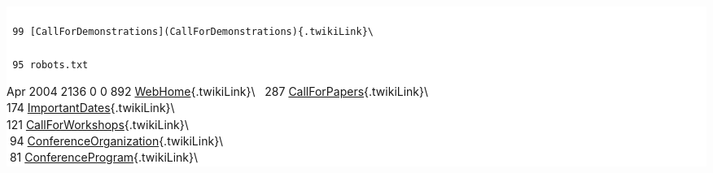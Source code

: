                                                                                                                                                                                                                                                                                                                                                                                                                                                                                                                                      99 [CallForDemonstrations](CallForDemonstrations){.twikiLink}\                                                                                                        
                                                                                                                                                                                                                                                                                                                                                                                                                                                                                                                                      95 robots.txt                                                                                                                                                         

  Apr 2004                                                                                                                         2136                                                                                                                            0                                                                                                                               0                                                                                                                                 892 [WebHome](WebHome){.twikiLink}\                                                                                                                                     
                                                                                                                                                                                                                                                                                                                                                                                                                                                                                                                                     287 [CallForPapers](CallForPapers){.twikiLink}\                                                                                                                        
                                                                                                                                                                                                                                                                                                                                                                                                                                                                                                                                     174 [ImportantDates](ImportantDates){.twikiLink}\                                                                                                                      
                                                                                                                                                                                                                                                                                                                                                                                                                                                                                                                                     121 [CallForWorkshops](CallForWorkshops){.twikiLink}\                                                                                                                  
                                                                                                                                                                                                                                                                                                                                                                                                                                                                                                                                      94 [ConferenceOrganization](ConferenceOrganization){.twikiLink}\                                                                                                      
                                                                                                                                                                                                                                                                                                                                                                                                                                                                                                                                      81 [ConferenceProgram](ConferenceProgram){.twikiLink}\                                                                                                                